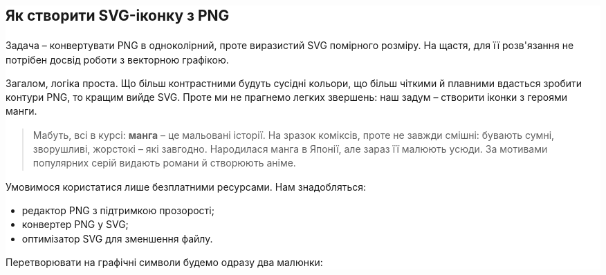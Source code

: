 </div>
<div>
<h2 id="1" itemprop="name">Як створити SVG-іконку з PNG</h2>
<meta itemprop="image" content="{{site.url}}/assets/post-on-icons/result-thumbnail.svg" />
<p itemprop="description">Задача &#8211; конвертувати PNG в одно&#173;колірний, проте виразистий SVG помірного розміру. На щастя, для її розв'язання не потрібен досвід роботи з векторною графікою.</p>
<p>Загалом, логіка проста. Що більш контраст&#173;ними будуть сусідні кольори, що більш чіткими й плав&#173;ними вдасться зробити контури PNG, то кращим вийде SVG. Проте ми не прагнемо легких звершень: наш задум &ndash; створити іконки з героями манги.</p>
<blockquote>Мабуть, всі в курсі: <b>манга</b> – це мальовані історії. На зразок коміксів, проте не завжди смішні: бувають сумні, зворушливі, жор&#173;сто&#173;кі – які завгодно. Народилася манга в Японії, але зараз її малю&#173;ють усюди. За мотивами популярних серій видають рома&#173;ни й створюють аніме.</blockquote>
<p>Умовимося користатися лише <span class="under">безплатними</span> ресур&#173;сами. Нам знадобляться:</p>
<ul>
	<li><span itemprop="tool" itemtype="http://schema.org/HowToTool" itemscope><span itemprop="name">редактор PNG</span></span> з підтримкою прозорості;</li>
	<li><span itemprop="tool" itemtype="http://schema.org/HowToTool" itemscope><span itemprop="name">конвертер PNG у SVG</span></span>;</li>
	<li><span itemprop="tool" itemtype="http://schema.org/HowToTool" itemscope><span itemprop="name">оптимізатор SVG</span></span> для зменшення файлу.</li>
</ul>
<p>Перетворювати на графічні символи будемо одразу два малюнки:</p>